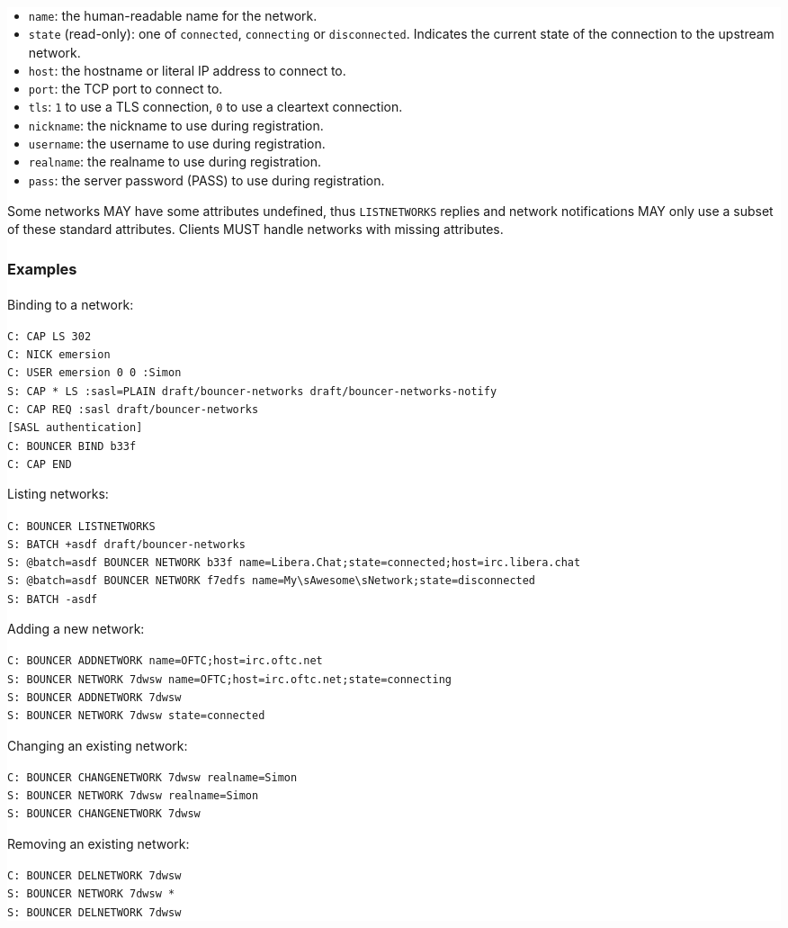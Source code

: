 * `name`: the human-readable name for the network.
* `state` (read-only): one of `connected`, `connecting` or `disconnected`.
  Indicates the current state of the connection to the upstream network.
* `host`: the hostname or literal IP address to connect to.
* `port`: the TCP port to connect to.
* `tls`: `1` to use a TLS connection, `0` to use a cleartext connection.
* `nickname`: the nickname to use during registration.
* `username`: the username to use during registration.
* `realname`: the realname to use during registration.
* `pass`: the server password (PASS) to use during registration.

Some networks MAY have some attributes undefined, thus `LISTNETWORKS` replies
and network notifications MAY only use a subset of these standard attributes.
Clients MUST handle networks with missing attributes.

### Examples

Binding to a network:

    C: CAP LS 302
    C: NICK emersion
    C: USER emersion 0 0 :Simon
    S: CAP * LS :sasl=PLAIN draft/bouncer-networks draft/bouncer-networks-notify
    C: CAP REQ :sasl draft/bouncer-networks
    [SASL authentication]
    C: BOUNCER BIND b33f
    C: CAP END

Listing networks:

    C: BOUNCER LISTNETWORKS
    S: BATCH +asdf draft/bouncer-networks
    S: @batch=asdf BOUNCER NETWORK b33f name=Libera.Chat;state=connected;host=irc.libera.chat
    S: @batch=asdf BOUNCER NETWORK f7edfs name=My\sAwesome\sNetwork;state=disconnected
    S: BATCH -asdf

Adding a new network:

    C: BOUNCER ADDNETWORK name=OFTC;host=irc.oftc.net
    S: BOUNCER NETWORK 7dwsw name=OFTC;host=irc.oftc.net;state=connecting
    S: BOUNCER ADDNETWORK 7dwsw
    S: BOUNCER NETWORK 7dwsw state=connected

Changing an existing network:

    C: BOUNCER CHANGENETWORK 7dwsw realname=Simon
    S: BOUNCER NETWORK 7dwsw realname=Simon
    S: BOUNCER CHANGENETWORK 7dwsw

Removing an existing network:

    C: BOUNCER DELNETWORK 7dwsw
    S: BOUNCER NETWORK 7dwsw *
    S: BOUNCER DELNETWORK 7dwsw
